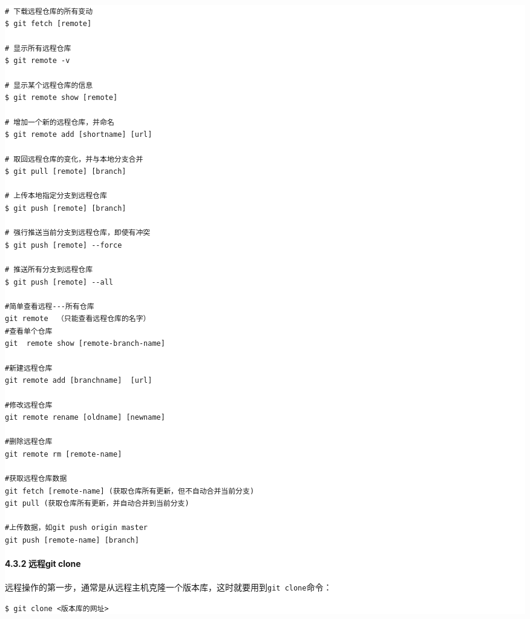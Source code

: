 ```
# 下载远程仓库的所有变动
$ git fetch [remote]

# 显示所有远程仓库
$ git remote -v

# 显示某个远程仓库的信息
$ git remote show [remote]

# 增加一个新的远程仓库，并命名
$ git remote add [shortname] [url]

# 取回远程仓库的变化，并与本地分支合并
$ git pull [remote] [branch]

# 上传本地指定分支到远程仓库
$ git push [remote] [branch]

# 强行推送当前分支到远程仓库，即使有冲突
$ git push [remote] --force

# 推送所有分支到远程仓库
$ git push [remote] --all

#简单查看远程---所有仓库
git remote  （只能查看远程仓库的名字）
#查看单个仓库
git  remote show [remote-branch-name]

#新建远程仓库
git remote add [branchname]  [url]

#修改远程仓库
git remote rename [oldname] [newname]

#删除远程仓库
git remote rm [remote-name]

#获取远程仓库数据
git fetch [remote-name] (获取仓库所有更新，但不自动合并当前分支)
git pull (获取仓库所有更新，并自动合并到当前分支)

#上传数据，如git push origin master
git push [remote-name] [branch]
```

#### 4.3.2 远程git clone

远程操作的第一步，通常是从远程主机克隆一个版本库，这时就要用到`git clone`命令：

```
$ git clone <版本库的网址>
```
